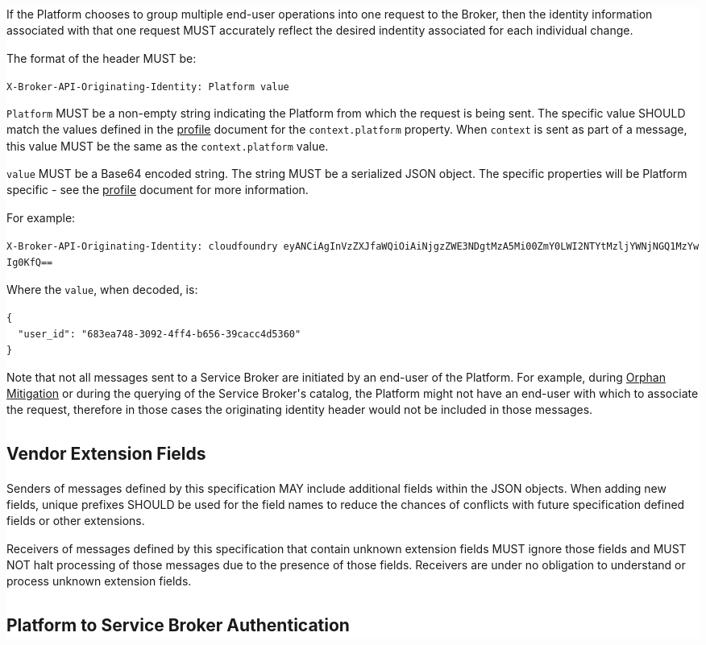 If the Platform chooses to group multiple end-user operations into one request
to the Broker, then the identity information associated with that one request
MUST accurately reflect the desired indentity associated for each individual
change.

The format of the header MUST be:

```
X-Broker-API-Originating-Identity: Platform value
```

`Platform` MUST be a non-empty string indicating the Platform from which
the request is being sent. The specific value SHOULD match the values
defined in the [profile](profile.md) document for the `context.platform`
property. When `context` is sent as part of a message, this value MUST
be the same as the `context.platform` value.

`value` MUST be a Base64 encoded string. The string MUST be a serialized
JSON object. The specific properties will be Platform specific - see
the [profile](profile.md) document for more information.

For example:
```
X-Broker-API-Originating-Identity: cloudfoundry eyANCiAgInVzZXJfaWQiOiAiNjgzZWE3NDgtMzA5Mi00ZmY0LWI2NTYtMzljYWNjNGQ1MzYwIg0KfQ==
```

Where the `value`, when decoded, is:
```
{
  "user_id": "683ea748-3092-4ff4-b656-39cacc4d5360"
}
```

Note that not all messages sent to a Service Broker are initiated by an
end-user of the Platform. For example, during
[Orphan Mitigation](#orphan-mitigation) or during the querying of the Service
Broker's catalog, the Platform might not have an end-user with which to
associate the request, therefore in those cases the originating identity header
would not be included in those messages.

## Vendor Extension Fields

Senders of messages defined by this specification MAY include additional
fields within the JSON objects. When adding new fields, unique prefixes
SHOULD be used for the field names to reduce the chances of conflicts with
future specification defined fields or other extensions.

Receivers of messages defined by this specification that contain unknown
extension fields MUST ignore those fields and MUST NOT halt processing
of those messages due to the presence of those fields. Receivers are under
no obligation to understand or process unknown extension fields.

## Platform to Service Broker Authentication
